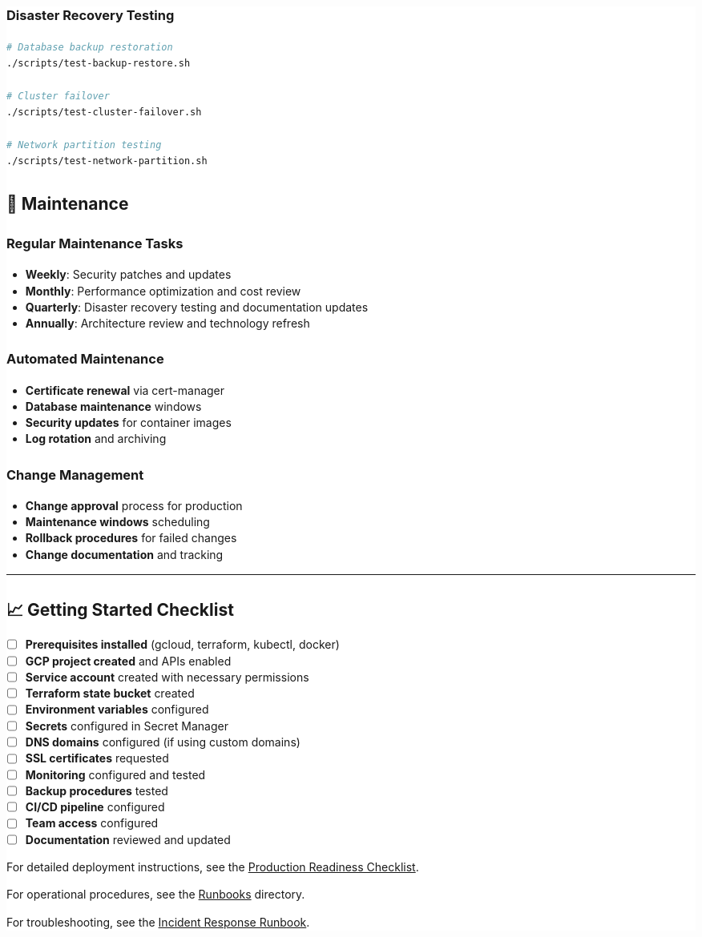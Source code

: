 ### Disaster Recovery Testing
```bash
# Database backup restoration
./scripts/test-backup-restore.sh

# Cluster failover
./scripts/test-cluster-failover.sh

# Network partition testing
./scripts/test-network-partition.sh
```

## 🔄 Maintenance

### Regular Maintenance Tasks
- **Weekly**: Security patches and updates
- **Monthly**: Performance optimization and cost review
- **Quarterly**: Disaster recovery testing and documentation updates
- **Annually**: Architecture review and technology refresh

### Automated Maintenance
- **Certificate renewal** via cert-manager
- **Database maintenance** windows
- **Security updates** for container images
- **Log rotation** and archiving

### Change Management
- **Change approval** process for production
- **Maintenance windows** scheduling
- **Rollback procedures** for failed changes
- **Change documentation** and tracking

---

## 📈 Getting Started Checklist

- [ ] **Prerequisites installed** (gcloud, terraform, kubectl, docker)
- [ ] **GCP project created** and APIs enabled
- [ ] **Service account** created with necessary permissions
- [ ] **Terraform state bucket** created
- [ ] **Environment variables** configured
- [ ] **Secrets** configured in Secret Manager
- [ ] **DNS domains** configured (if using custom domains)
- [ ] **SSL certificates** requested
- [ ] **Monitoring** configured and tested
- [ ] **Backup procedures** tested
- [ ] **CI/CD pipeline** configured
- [ ] **Team access** configured
- [ ] **Documentation** reviewed and updated

For detailed deployment instructions, see the [Production Readiness Checklist](docs/production-readiness-checklist.md).

For operational procedures, see the [Runbooks](docs/runbooks/) directory.

For troubleshooting, see the [Incident Response Runbook](docs/runbooks/incident-response.md).